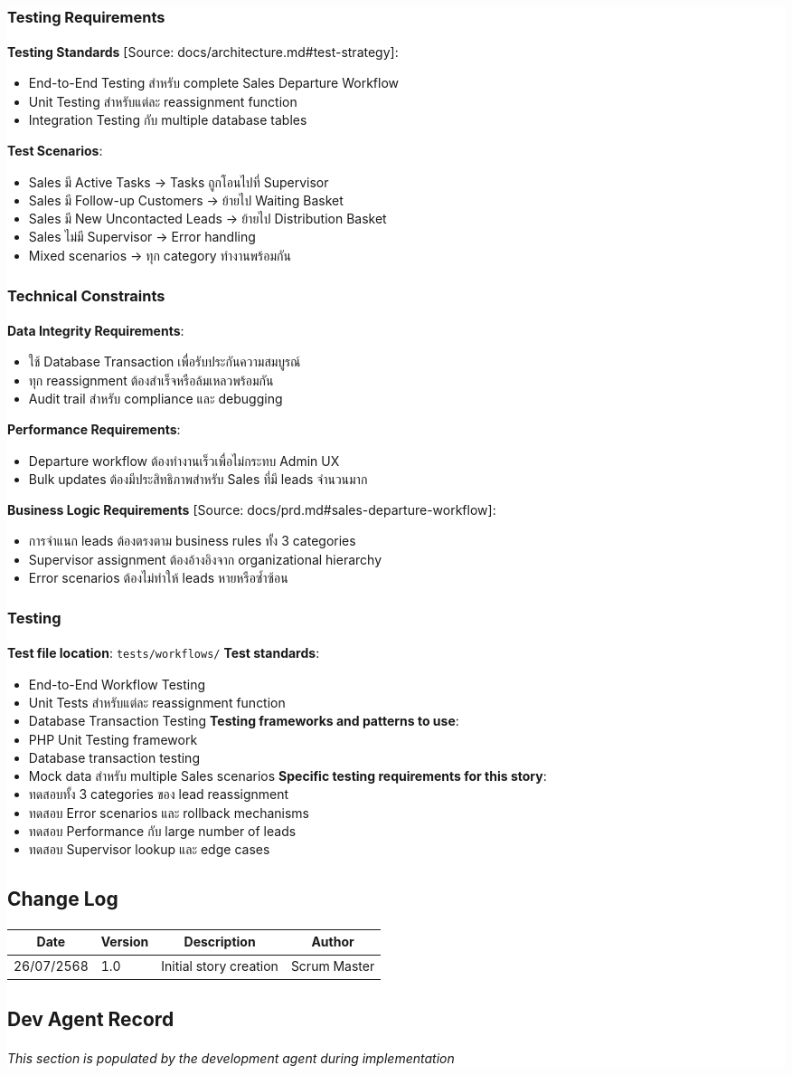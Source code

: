 ### Testing Requirements
**Testing Standards** [Source: docs/architecture.md#test-strategy]:
- End-to-End Testing สำหรับ complete Sales Departure Workflow
- Unit Testing สำหรับแต่ละ reassignment function
- Integration Testing กับ multiple database tables

**Test Scenarios**:
- Sales มี Active Tasks → Tasks ถูกโอนไปที่ Supervisor
- Sales มี Follow-up Customers → ย้ายไป Waiting Basket
- Sales มี New Uncontacted Leads → ย้ายไป Distribution Basket
- Sales ไม่มี Supervisor → Error handling
- Mixed scenarios → ทุก category ทำงานพร้อมกัน

### Technical Constraints
**Data Integrity Requirements**:
- ใช้ Database Transaction เพื่อรับประกันความสมบูรณ์
- ทุก reassignment ต้องสำเร็จหรือล้มเหลวพร้อมกัน
- Audit trail สำหรับ compliance และ debugging

**Performance Requirements**:
- Departure workflow ต้องทำงานเร็วเพื่อไม่กระทบ Admin UX
- Bulk updates ต้องมีประสิทธิภาพสำหรับ Sales ที่มี leads จำนวนมาก

**Business Logic Requirements** [Source: docs/prd.md#sales-departure-workflow]:
- การจำแนก leads ต้องตรงตาม business rules ทั้ง 3 categories
- Supervisor assignment ต้องอ้างอิงจาก organizational hierarchy
- Error scenarios ต้องไม่ทำให้ leads หายหรือซ้ำซ้อน

### Testing
**Test file location**: `tests/workflows/`
**Test standards**:
- End-to-End Workflow Testing
- Unit Tests สำหรับแต่ละ reassignment function
- Database Transaction Testing
**Testing frameworks and patterns to use**:
- PHP Unit Testing framework
- Database transaction testing
- Mock data สำหรับ multiple Sales scenarios
**Specific testing requirements for this story**:
- ทดสอบทั้ง 3 categories ของ lead reassignment
- ทดสอบ Error scenarios และ rollback mechanisms
- ทดสอบ Performance กับ large number of leads
- ทดสอบ Supervisor lookup และ edge cases

## Change Log
| Date | Version | Description | Author |
|------|---------|-------------|---------|
| 26/07/2568 | 1.0 | Initial story creation | Scrum Master |

## Dev Agent Record
*This section is populated by the development agent during implementation*
